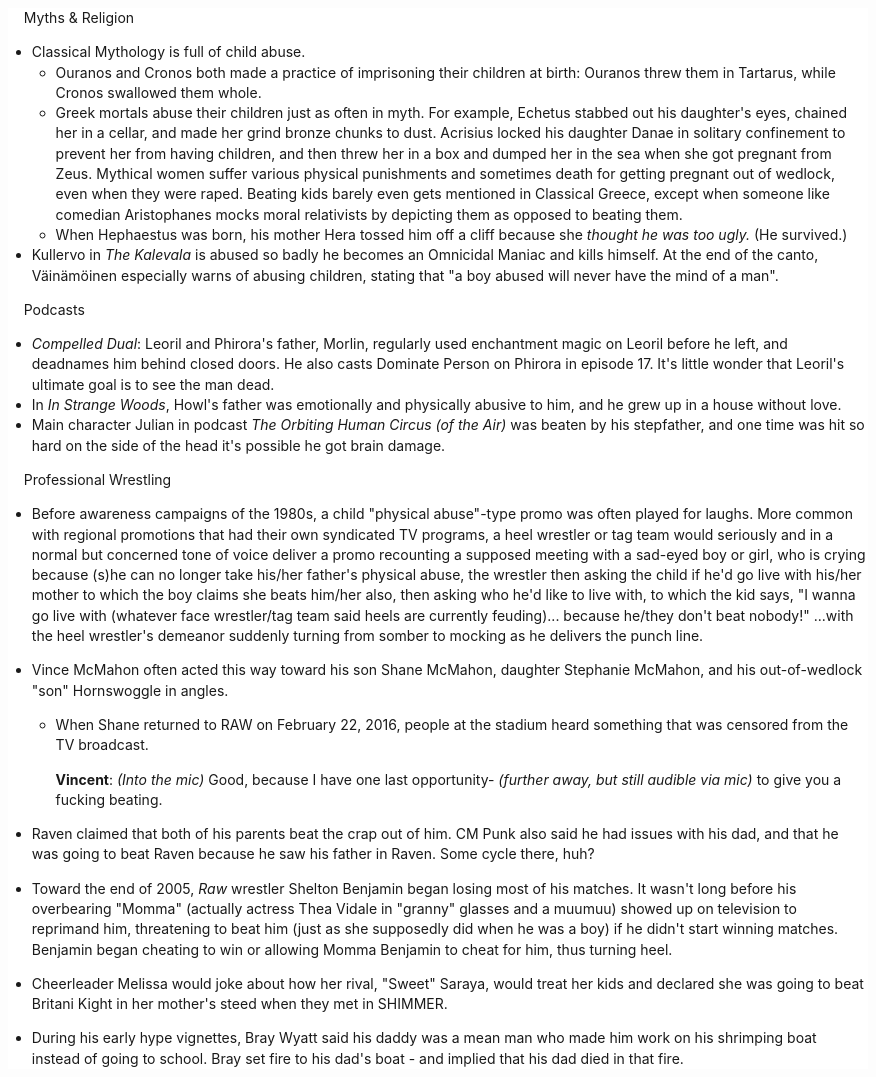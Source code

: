    Myths & Religion 

-   Classical Mythology is full of child abuse.
    -   Ouranos and Cronos both made a practice of imprisoning their children at birth: Ouranos threw them in Tartarus, while Cronos swallowed them whole.
    -   Greek mortals abuse their children just as often in myth. For example, Echetus stabbed out his daughter's eyes, chained her in a cellar, and made her grind bronze chunks to dust. Acrisius locked his daughter Danae in solitary confinement to prevent her from having children, and then threw her in a box and dumped her in the sea when she got pregnant from Zeus. Mythical women suffer various physical punishments and sometimes death for getting pregnant out of wedlock, even when they were raped. Beating kids barely even gets mentioned in Classical Greece, except when someone like comedian Aristophanes mocks moral relativists by depicting them as opposed to beating them.
    -   When Hephaestus was born, his mother Hera tossed him off a cliff because she _thought he was too ugly._ (He survived.)
-   Kullervo in _The Kalevala_ is abused so badly he becomes an Omnicidal Maniac and kills himself. At the end of the canto, Väinämöinen especially warns of abusing children, stating that "a boy abused will never have the mind of a man".

    Podcasts 

-   _Compelled Dual_: Leoril and Phirora's father, Morlin, regularly used enchantment magic on Leoril before he left, and deadnames him behind closed doors. He also casts Dominate Person on Phirora in episode 17. It's little wonder that Leoril's ultimate goal is to see the man dead.
-   In _In Strange Woods_, Howl's father was emotionally and physically abusive to him, and he grew up in a house without love.
-   Main character Julian in podcast _The Orbiting Human Circus (of the Air)_ was beaten by his stepfather, and one time was hit so hard on the side of the head it's possible he got brain damage.

    Professional Wrestling 

-   Before awareness campaigns of the 1980s, a child "physical abuse"-type promo was often played for laughs. More common with regional promotions that had their own syndicated TV programs, a heel wrestler or tag team would seriously and in a normal but concerned tone of voice deliver a promo recounting a supposed meeting with a sad-eyed boy or girl, who is crying because (s)he can no longer take his/her father's physical abuse, the wrestler then asking the child if he'd go live with his/her mother to which the boy claims she beats him/her also, then asking who he'd like to live with, to which the kid says, "I wanna go live with (whatever face wrestler/tag team said heels are currently feuding)... because he/they don't beat nobody!" ...with the heel wrestler's demeanor suddenly turning from somber to mocking as he delivers the punch line.
-   Vince McMahon often acted this way toward his son Shane McMahon, daughter Stephanie McMahon, and his out-of-wedlock "son" Hornswoggle in angles.
    -   When Shane returned to RAW on February 22, 2016, people at the stadium heard something that was censored from the TV broadcast.
        
        **Vincent**: _(Into the mic)_ Good, because I have one last opportunity- _(further away, but still audible via mic)_ to give you a fucking beating.
        
-   Raven claimed that both of his parents beat the crap out of him. CM Punk also said he had issues with his dad, and that he was going to beat Raven because he saw his father in Raven. Some cycle there, huh?
-   Toward the end of 2005, _Raw_ wrestler Shelton Benjamin began losing most of his matches. It wasn't long before his overbearing "Momma" (actually actress Thea Vidale in "granny" glasses and a muumuu) showed up on television to reprimand him, threatening to beat him (just as she supposedly did when he was a boy) if he didn't start winning matches. Benjamin began cheating to win or allowing Momma Benjamin to cheat for him, thus turning heel.
-   Cheerleader Melissa would joke about how her rival, "Sweet" Saraya, would treat her kids and declared she was going to beat Britani Kight in her mother's steed when they met in SHIMMER.
-   During his early hype vignettes, Bray Wyatt said his daddy was a mean man who made him work on his shrimping boat instead of going to school. Bray set fire to his dad's boat - and implied that his dad died in that fire.
